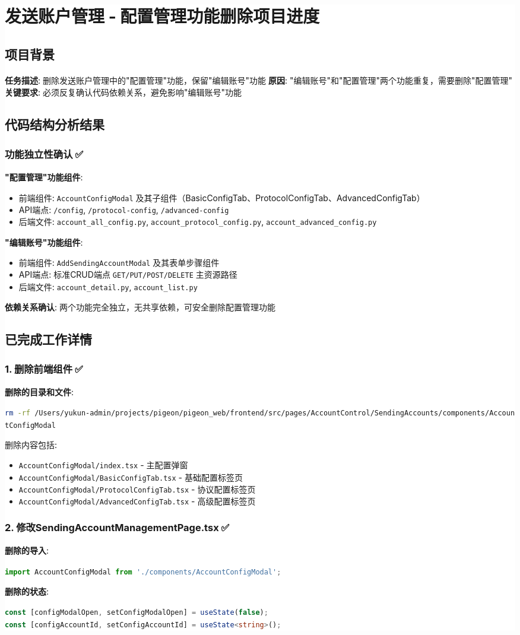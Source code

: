 # 发送账户管理 - 配置管理功能删除项目进度

## 项目背景

**任务描述**: 删除发送账户管理中的"配置管理"功能，保留"编辑账号"功能
**原因**: "编辑账号"和"配置管理"两个功能重复，需要删除"配置管理"
**关键要求**: 必须反复确认代码依赖关系，避免影响"编辑账号"功能

## 代码结构分析结果

### 功能独立性确认 ✅

**"配置管理"功能组件**:
- 前端组件: `AccountConfigModal` 及其子组件（BasicConfigTab、ProtocolConfigTab、AdvancedConfigTab）
- API端点: `/config`, `/protocol-config`, `/advanced-config`
- 后端文件: `account_all_config.py`, `account_protocol_config.py`, `account_advanced_config.py`

**"编辑账号"功能组件**:
- 前端组件: `AddSendingAccountModal` 及其表单步骤组件
- API端点: 标准CRUD端点 `GET/PUT/POST/DELETE` 主资源路径
- 后端文件: `account_detail.py`, `account_list.py`

**依赖关系确认**: 两个功能完全独立，无共享依赖，可安全删除配置管理功能

## 已完成工作详情

### 1. 删除前端组件 ✅

**删除的目录和文件**:
```bash
rm -rf /Users/yukun-admin/projects/pigeon/pigeon_web/frontend/src/pages/AccountControl/SendingAccounts/components/AccountConfigModal
```

删除内容包括:
- `AccountConfigModal/index.tsx` - 主配置弹窗
- `AccountConfigModal/BasicConfigTab.tsx` - 基础配置标签页
- `AccountConfigModal/ProtocolConfigTab.tsx` - 协议配置标签页
- `AccountConfigModal/AdvancedConfigTab.tsx` - 高级配置标签页

### 2. 修改SendingAccountManagementPage.tsx ✅

**删除的导入**:
```typescript
import AccountConfigModal from './components/AccountConfigModal';
```

**删除的状态**:
```typescript
const [configModalOpen, setConfigModalOpen] = useState(false);
const [configAccountId, setConfigAccountId] = useState<string>();
```
